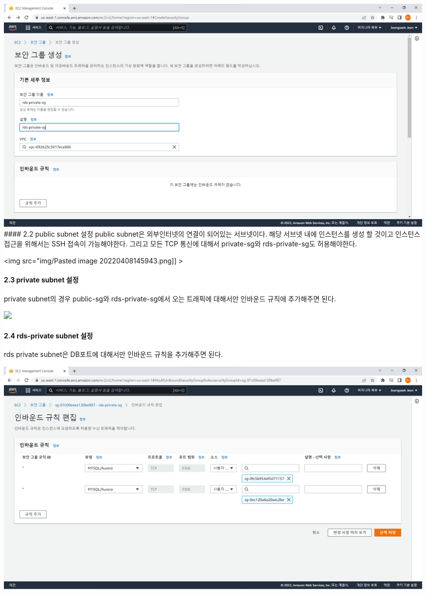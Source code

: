<img src="img/Pasted image 20220408145123.png">
#### 2.2 public subnet 설정
public subnet은 외부인터넷의 연결이 되어있는 서브넷이다. 해당 서브넷 내에 인스턴스를 생성 할 것이고 인스턴스 접근을 위해서는 SSH 접속이 가능해야한다. 그리고 모든 TCP 통신에 대해서 private-sg와 rds-private-sg도 허용해야한다.

<img src="img/Pasted image 20220408145943.png]]																>

#### 2.3 private subnet 설정
private subnet의 경우 public-sg와 rds-private-sg에서 오는 트래픽에 대해서만 인바운드 규칙에 추가해주면 된다.

<img src="img/Pasted image 20220408150341.png">

#### 2.4 rds-private subnet 설정
rds private subnet은 DB포트에 대해서만 인바운드 규칙을 추가해주면 된다.

<img src="img/Pasted image 20220408150509.png">
